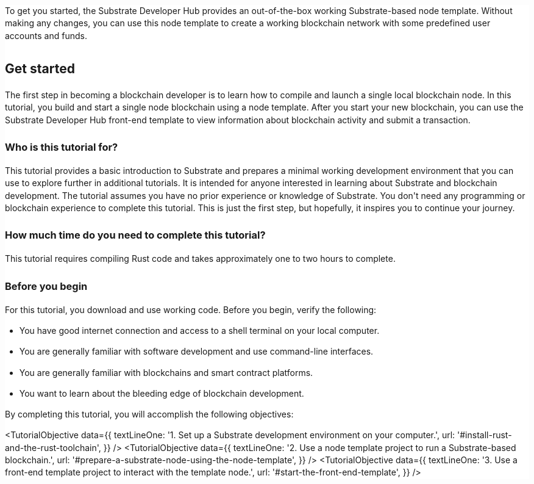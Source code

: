 To get you started, the Substrate Developer Hub provides an out-of-the-box working Substrate-based node template.
Without making any changes, you can use this node template to create a working blockchain network with some predefined user accounts and funds.

## Get started

The first step in becoming a blockchain developer is to learn how to compile and launch a single local blockchain node.
In this tutorial, you build and start a single node blockchain using a node template.
After you start your new blockchain, you can use the Substrate Developer Hub front-end template to view information about blockchain activity and submit a transaction.

### Who is this tutorial for?

This tutorial provides a basic introduction to Substrate and prepares a minimal working development environment that you can use to explore further in additional tutorials.
It is intended for anyone interested in learning about Substrate and blockchain development.
The tutorial assumes you have no prior experience or knowledge of Substrate.
You don't need any programming or blockchain experience to complete this tutorial.
This is just the first step, but hopefully, it inspires you to continue your journey.

### How much time do you need to complete this tutorial?

This tutorial requires compiling Rust code and takes approximately one to two hours to complete.

### Before you begin

For this tutorial, you download and use working code. Before you begin, verify the following:

- You have good internet connection and access to a shell terminal on your local computer.

- You are generally familiar with software development and use command-line interfaces.

- You are generally familiar with blockchains and smart contract platforms.

- You want to learn about the bleeding edge of blockchain development.

By completing this tutorial, you will accomplish the following objectives:

<TutorialObjective
  data={{
    textLineOne:
      '1. Set up a Substrate development environment on your computer.',
    url: '#install-rust-and-the-rust-toolchain',
  }}
/>
<TutorialObjective
  data={{
    textLineOne:
      '2. Use a node template project to run a Substrate-based blockchain.',
    url: '#prepare-a-substrate-node-using-the-node-template',
  }}
/>
<TutorialObjective
  data={{
    textLineOne:
      '3. Use a front-end template project to interact with the template node.',
    url: '#start-the-front-end-template',
  }}
/>

